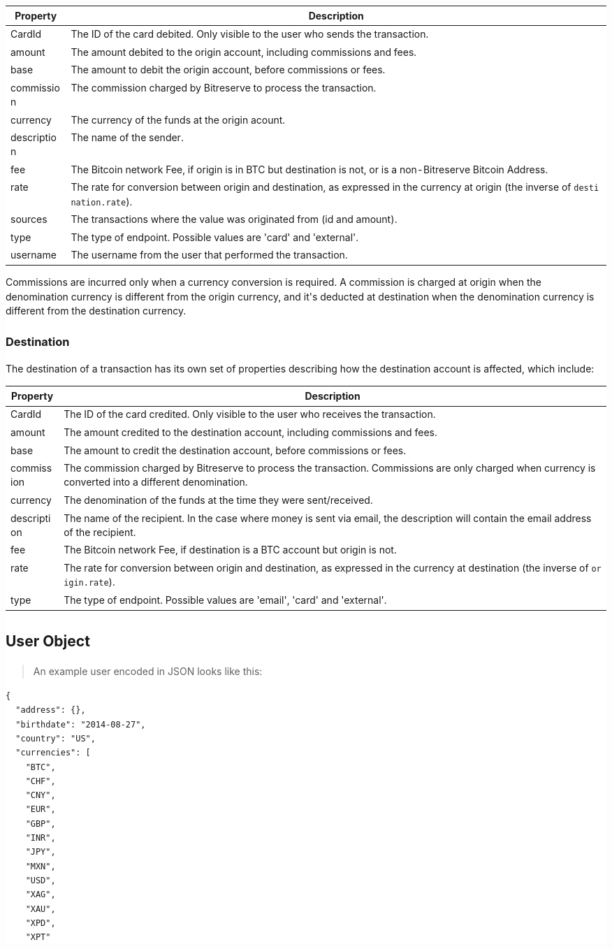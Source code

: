 Property | Description
--------- | -----------
CardId | The ID of the card debited. Only visible to the user who sends the transaction.
amount | The amount debited to the origin account, including commissions and fees.
base | The amount to debit the origin account, before commissions or fees.
commission | The commission charged by Bitreserve to process the transaction.
currency | The currency of the funds at the origin acount.
description | The name of the sender.
fee | The Bitcoin network Fee, if origin is in BTC but destination is not, or is a non-Bitreserve Bitcoin Address.
rate | The rate for conversion between origin and destination, as expressed in the currency at origin (the inverse of ```destination.rate```).
sources | The transactions where the value was originated from (id and amount).
type | The type of endpoint. Possible values are 'card' and 'external'.
username | The username from the user that performed the transaction.

<aside class="notice">
Commissions are incurred only when a currency conversion is required. A commission is charged at origin when the denomination currency is different from the origin currency, and it's deducted at destination when the denomination currency is different from the destination currency.
</aside>


### Destination
The destination of a transaction has its own set of properties describing how the destination account is affected, which include:

Property | Description
--------- | -----------
CardId | The ID of the card credited. Only visible to the user who receives the transaction.
amount | The amount credited to the destination account, including commissions and fees.
base | The amount to credit the destination account, before commissions or fees.
commission | The commission charged by Bitreserve to process the transaction. Commissions are only charged when currency is converted into a different denomination.
currency | The denomination of the funds at the time they were sent/received.
description | The name of the recipient. In the case where money is sent via email, the description will contain the email address of the recipient.
fee | The Bitcoin network Fee, if destination is a BTC account but origin is not.
rate | The rate for conversion between origin and destination, as expressed in the currency at destination (the inverse of ```origin.rate```).
type | The type of endpoint. Possible values are 'email', 'card' and 'external'.

## User Object

> An example user encoded in JSON looks like this:

```
{
  "address": {},
  "birthdate": "2014-08-27",
  "country": "US",
  "currencies": [
    "BTC",
    "CHF",
    "CNY",
    "EUR",
    "GBP",
    "INR",
    "JPY",
    "MXN",
    "USD",
    "XAG",
    "XAU",
    "XPD",
    "XPT"
```